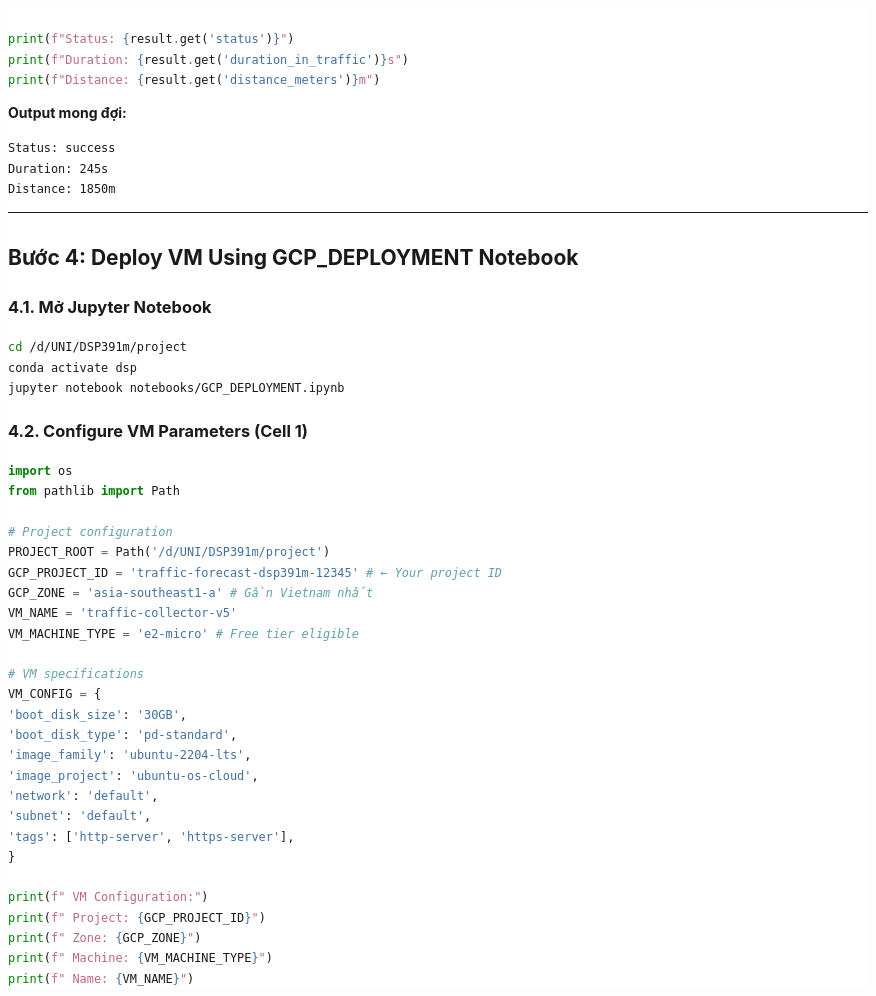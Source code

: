 ```python

print(f"Status: {result.get('status')}")
print(f"Duration: {result.get('duration_in_traffic')}s")
print(f"Distance: {result.get('distance_meters')}m")
```

**Output mong đợi:**

```
Status: success
Duration: 245s
Distance: 1850m
```

---

## Bước 4: Deploy VM Using GCP_DEPLOYMENT Notebook

### 4.1. Mở Jupyter Notebook

```bash
cd /d/UNI/DSP391m/project
conda activate dsp
jupyter notebook notebooks/GCP_DEPLOYMENT.ipynb
```

### 4.2. Configure VM Parameters (Cell 1)

```python
import os
from pathlib import Path

# Project configuration
PROJECT_ROOT = Path('/d/UNI/DSP391m/project')
GCP_PROJECT_ID = 'traffic-forecast-dsp391m-12345' # ← Your project ID
GCP_ZONE = 'asia-southeast1-a' # Gần Vietnam nhất
VM_NAME = 'traffic-collector-v5'
VM_MACHINE_TYPE = 'e2-micro' # Free tier eligible

# VM specifications
VM_CONFIG = {
'boot_disk_size': '30GB',
'boot_disk_type': 'pd-standard',
'image_family': 'ubuntu-2204-lts',
'image_project': 'ubuntu-os-cloud',
'network': 'default',
'subnet': 'default',
'tags': ['http-server', 'https-server'],
}

print(f" VM Configuration:")
print(f" Project: {GCP_PROJECT_ID}")
print(f" Zone: {GCP_ZONE}")
print(f" Machine: {VM_MACHINE_TYPE}")
print(f" Name: {VM_NAME}")
```

